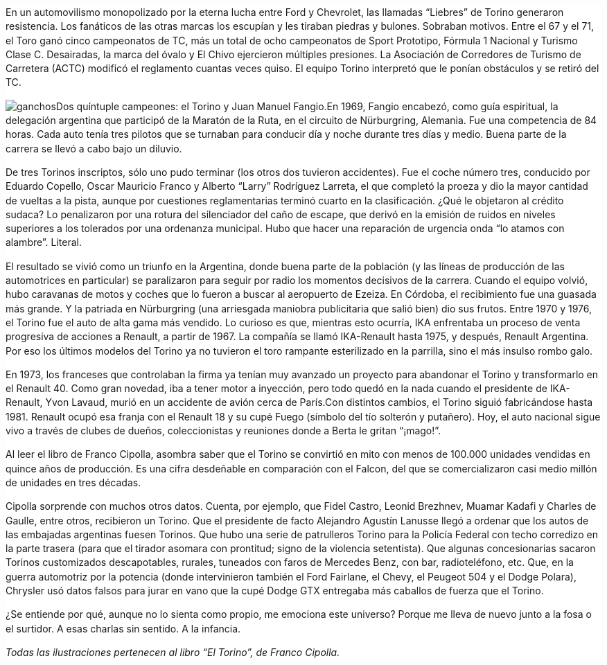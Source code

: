 En un automovilismo monopolizado por la eterna lucha entre Ford y Chevrolet, las llamadas “Liebres” de Torino generaron resistencia. Los fanáticos de las otras marcas los escupían y les tiraban piedras y bulones. Sobraban motivos. Entre el 67 y el 71, el Toro ganó cinco campeonatos de TC, más un total de ocho campeonatos de Sport Prototipo, Fórmula 1 Nacional y Turismo Clase C. Desairadas, la marca del óvalo y El Chivo ejercieron múltiples presiones. La Asociación de Corredores de Turismo de Carretera (ACTC) modificó el reglamento cuantas veces quiso. El equipo Torino interpretó que le ponían obstáculos y se retiró del TC.

![ganchos](https://64.media.tumblr.com/e65cd2b53371350c460d034ed2ecd026/tumblr_inline_pjzrfktiDc1t6q87u_500.jpg)Dos quíntuple campeones: el Torino y Juan Manuel Fangio.En 1969, Fangio encabezó, como guía espiritual, la delegación argentina que participó de la Maratón de la Ruta, en el circuito de Nürburgring, Alemania. Fue una competencia de 84 horas. Cada auto tenía tres pilotos que se turnaban para conducir día y noche durante tres días y medio. Buena parte de la carrera se llevó a cabo bajo un diluvio.

De tres Torinos inscriptos, sólo uno pudo terminar (los otros dos tuvieron accidentes). Fue el coche número tres, conducido por Eduardo Copello, Oscar Mauricio Franco y Alberto “Larry” Rodríguez Larreta, el que completó la proeza y dio la mayor cantidad de vueltas a la pista, aunque por cuestiones reglamentarias terminó cuarto en la clasificación. ¿Qué le objetaron al crédito sudaca? Lo penalizaron por una rotura del silenciador del caño de escape, que derivó en la emisión de ruidos en niveles superiores a los tolerados por una ordenanza municipal. Hubo que hacer una reparación de urgencia onda “lo atamos con alambre”. Literal.

El resultado se vivió como un triunfo en la Argentina, donde buena parte de la población (y las líneas de producción de las automotrices en particular) se paralizaron para seguir por radio los momentos decisivos de la carrera. Cuando el equipo volvió, hubo caravanas de motos y coches que lo fueron a buscar al aeropuerto de Ezeiza. En Córdoba, el recibimiento fue una guasada más grande. Y la patriada en Nürburgring (una arriesgada maniobra publicitaria que salió bien) dio sus frutos. Entre 1970 y 1976, el Torino fue el auto de alta gama más vendido. Lo curioso es que, mientras esto ocurría, IKA enfrentaba un proceso de venta progresiva de acciones a Renault, a partir de 1967. La compañía se llamó IKA-Renault hasta 1975, y después, Renault Argentina. Por eso los últimos modelos del Torino ya no tuvieron el toro rampante esterilizado en la parrilla, sino el más insulso rombo galo.

En 1973, los franceses que controlaban la firma ya tenían muy avanzado un proyecto para abandonar el Torino y transformarlo en el Renault 40. Como gran novedad, iba a tener motor a inyección, pero todo quedó en la nada cuando el presidente de IKA-Renault, Yvon Lavaud, murió en un accidente de avión cerca de París.Con distintos cambios, el Torino siguió fabricándose hasta 1981. Renault ocupó esa franja con el Renault 18 y su cupé Fuego (símbolo del tío solterón y putañero). Hoy, el auto nacional sigue vivo a través de clubes de dueños, coleccionistas y reuniones donde a Berta le gritan “¡mago!”.

Al leer el libro de Franco Cipolla, asombra saber que el Torino se convirtió en mito con menos de 100.000 unidades vendidas en quince años de producción. Es una cifra desdeñable en comparación con el Falcon, del que se comercializaron casi medio millón de unidades en tres décadas.

Cipolla sorprende con muchos otros datos. Cuenta, por ejemplo, que Fidel Castro, Leonid Brezhnev, Muamar Kadafi y Charles de Gaulle, entre otros, recibieron un Torino. Que el presidente de facto Alejandro Agustín Lanusse llegó a ordenar que los autos de las embajadas argentinas fuesen Torinos. Que hubo una serie de patrulleros Torino para la Policía Federal con techo corredizo en la parte trasera (para que el tirador asomara con prontitud; signo de la violencia setentista). Que algunas concesionarias sacaron Torinos customizados descapotables, rurales, tuneados con faros de Mercedes Benz, con bar, radioteléfono, etc. Que, en la guerra automotriz por la potencia (donde intervinieron también el Ford Fairlane, el Chevy, el Peugeot 504 y el Dodge Polara), Chrysler usó datos falsos para jurar en vano que la cupé Dodge GTX entregaba más caballos de fuerza que el Torino.

¿Se entiende por qué, aunque no lo sienta como propio, me emociona este universo? Porque me lleva de nuevo junto a la fosa o el surtidor. A esas charlas sin sentido. A la infancia.

  
*Todas las ilustraciones pertenecen al libro “El Torino”, de Franco Cipolla.*
